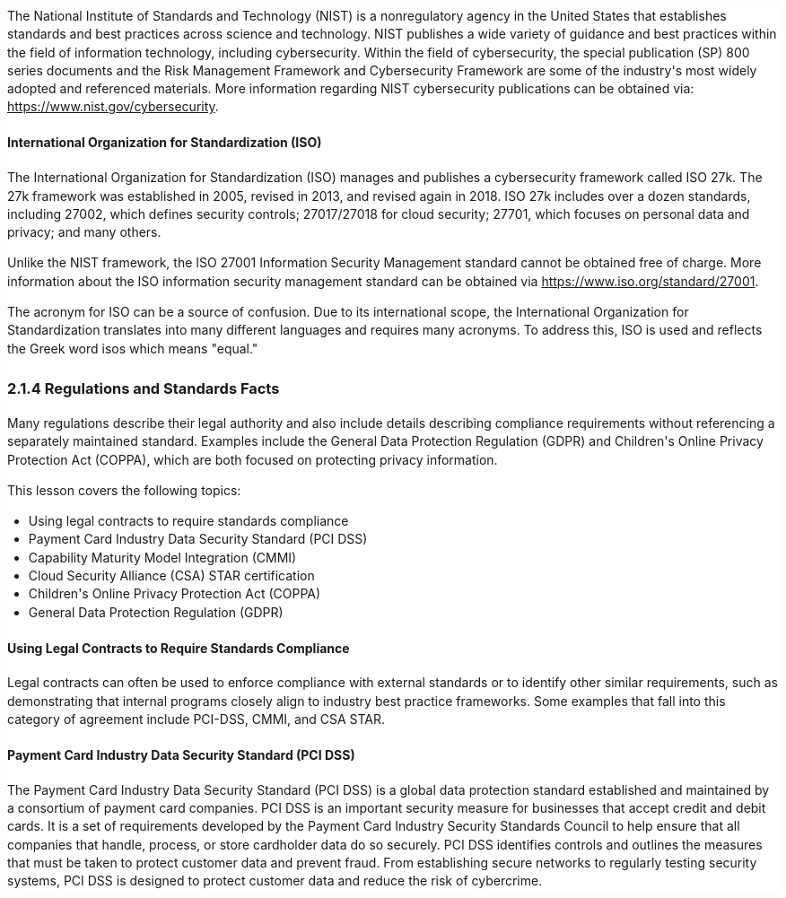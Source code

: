 The National Institute of Standards and Technology (NIST) is a nonregulatory agency in the United States that establishes standards and best practices across science and technology. NIST publishes a wide variety of guidance and best practices within the field of information technology, including cybersecurity. Within the field of cybersecurity, the special publication (SP) 800 series documents and the Risk Management Framework and Cybersecurity Framework are some of the industry's most widely adopted and referenced materials. More information regarding NIST cybersecurity publications can be obtained via: https://www.nist.gov/cybersecurity.

#### International Organization for Standardization (ISO)

The International Organization for Standardization (ISO) manages and publishes a cybersecurity framework called ISO 27k. The 27k framework was established in 2005, revised in 2013, and revised again in 2018. ISO 27k includes over a dozen standards, including 27002, which defines security controls; 27017/27018 for cloud security; 27701, which focuses on personal data and privacy; and many others.

Unlike the NIST framework, the ISO 27001 Information Security Management standard cannot be obtained free of charge. More information about the ISO information security management standard can be obtained via https://www.iso.org/standard/27001.

The acronym for ISO can be a source of confusion. Due to its international scope, the International Organization for Standardization translates into many different languages and requires many acronyms. To address this, ISO is used and reflects the Greek word isos which means "equal."

### 2.1.4 Regulations and Standards Facts

Many regulations describe their legal authority and also include details describing compliance requirements without referencing a separately maintained standard. Examples include the General Data Protection Regulation (GDPR) and Children's Online Privacy Protection Act (COPPA), which are both focused on protecting privacy information.

This lesson covers the following topics:

- Using legal contracts to require standards compliance
- Payment Card Industry Data Security Standard (PCI DSS)
- Capability Maturity Model Integration (CMMI)
- Cloud Security Alliance (CSA) STAR certification
- Children's Online Privacy Protection Act (COPPA)
- General Data Protection Regulation (GDPR)

#### Using Legal Contracts to Require Standards Compliance

Legal contracts can often be used to enforce compliance with external standards or to identify other similar requirements, such as demonstrating that internal programs closely align to industry best practice frameworks. Some examples that fall into this category of agreement include PCI-DSS, CMMI, and CSA STAR.

#### Payment Card Industry Data Security Standard (PCI DSS)

The Payment Card Industry Data Security Standard (PCI DSS) is a global data protection standard established and maintained by a consortium of payment card companies. PCI DSS is an important security measure for businesses that accept credit and debit cards. It is a set of requirements developed by the Payment Card Industry Security Standards Council to help ensure that all companies that handle, process, or store cardholder data do so securely. PCI DSS identifies controls and outlines the measures that must be taken to protect customer data and prevent fraud. From establishing secure networks to regularly testing security systems, PCI DSS is designed to protect customer data and reduce the risk of cybercrime.
